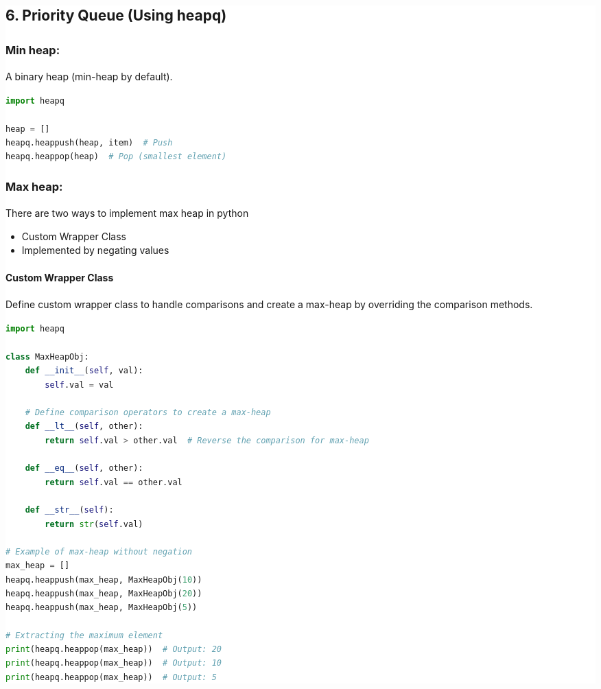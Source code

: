 ##  6. Priority Queue (Using heapq)

### Min heap: 
A binary heap (min-heap by default).

```python
import heapq

heap = []
heapq.heappush(heap, item)  # Push
heapq.heappop(heap)  # Pop (smallest element)
```

### Max heap:
There are two ways to implement max heap in python
- Custom Wrapper Class
- Implemented by negating values

#### Custom Wrapper Class
Define custom wrapper class to handle comparisons and create a max-heap by overriding the comparison methods.

```Python
import heapq

class MaxHeapObj:
    def __init__(self, val):
        self.val = val

    # Define comparison operators to create a max-heap
    def __lt__(self, other):
        return self.val > other.val  # Reverse the comparison for max-heap

    def __eq__(self, other):
        return self.val == other.val

    def __str__(self):
        return str(self.val)

# Example of max-heap without negation
max_heap = []
heapq.heappush(max_heap, MaxHeapObj(10))
heapq.heappush(max_heap, MaxHeapObj(20))
heapq.heappush(max_heap, MaxHeapObj(5))

# Extracting the maximum element
print(heapq.heappop(max_heap))  # Output: 20
print(heapq.heappop(max_heap))  # Output: 10
print(heapq.heappop(max_heap))  # Output: 5

```
